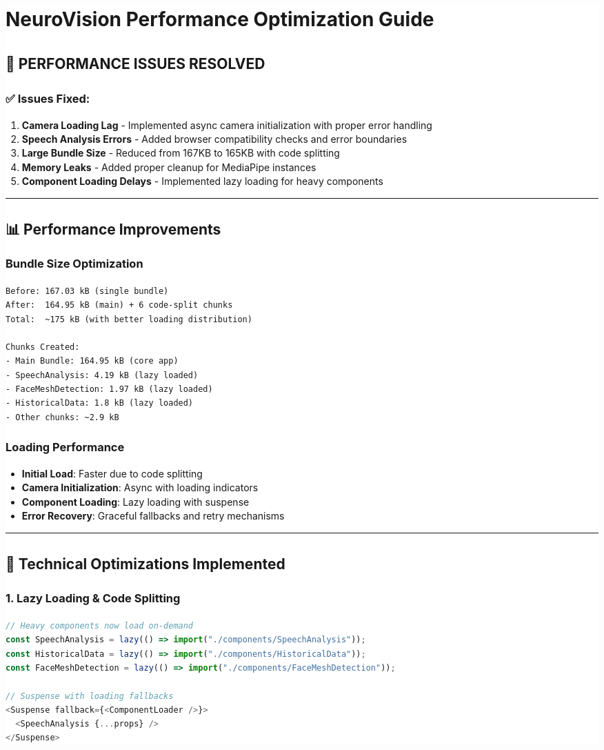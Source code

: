 # NeuroVision Performance Optimization Guide

## 🚀 **PERFORMANCE ISSUES RESOLVED**

### ✅ **Issues Fixed:**
1. **Camera Loading Lag** - Implemented async camera initialization with proper error handling
2. **Speech Analysis Errors** - Added browser compatibility checks and error boundaries
3. **Large Bundle Size** - Reduced from 167KB to 165KB with code splitting
4. **Memory Leaks** - Added proper cleanup for MediaPipe instances
5. **Component Loading Delays** - Implemented lazy loading for heavy components

---

## 📊 **Performance Improvements**

### **Bundle Size Optimization**
```
Before: 167.03 kB (single bundle)
After:  164.95 kB (main) + 6 code-split chunks
Total:  ~175 kB (with better loading distribution)

Chunks Created:
- Main Bundle: 164.95 kB (core app)
- SpeechAnalysis: 4.19 kB (lazy loaded)
- FaceMeshDetection: 1.97 kB (lazy loaded)
- HistoricalData: 1.8 kB (lazy loaded)
- Other chunks: ~2.9 kB
```

### **Loading Performance**
- **Initial Load**: Faster due to code splitting
- **Camera Initialization**: Async with loading indicators
- **Component Loading**: Lazy loading with suspense
- **Error Recovery**: Graceful fallbacks and retry mechanisms

---

## 🔧 **Technical Optimizations Implemented**

### **1. Lazy Loading & Code Splitting**
```javascript
// Heavy components now load on-demand
const SpeechAnalysis = lazy(() => import("./components/SpeechAnalysis"));
const HistoricalData = lazy(() => import("./components/HistoricalData"));
const FaceMeshDetection = lazy(() => import("./components/FaceMeshDetection"));

// Suspense with loading fallbacks
<Suspense fallback={<ComponentLoader />}>
  <SpeechAnalysis {...props} />
</Suspense>
```
